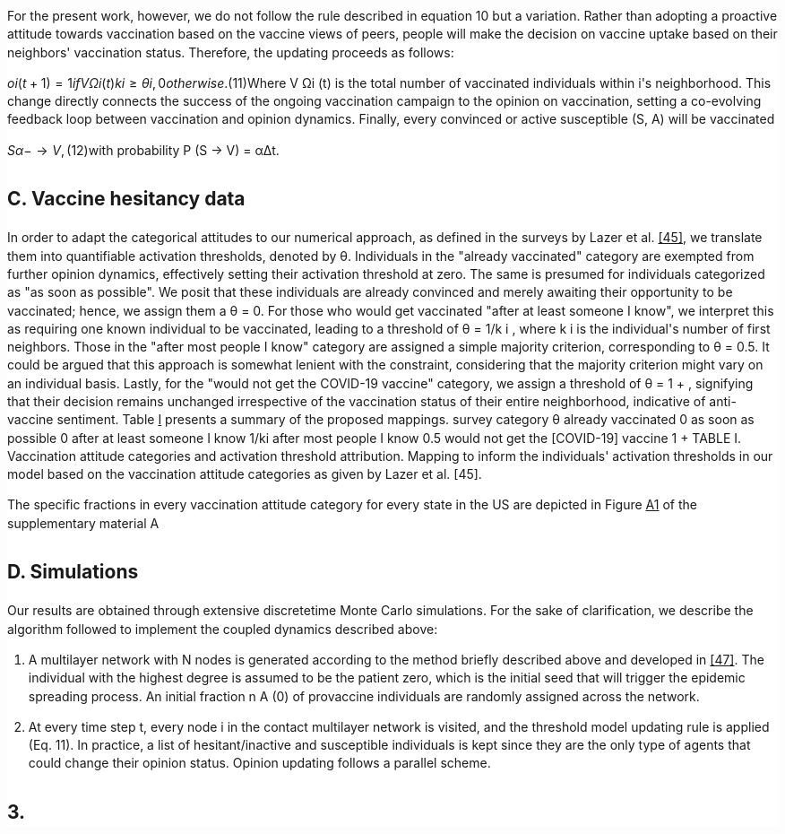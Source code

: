 For the present work, however, we do not follow the rule described in equation 10 but a variation. Rather than adopting a proactive attitude towards vaccination based on the vaccine views of peers, people will make the decision on vaccine uptake based on their neighbors' vaccination status. Therefore, the updating proceeds as follows:

$o i (t + 1) = 1 if VΩ i (t) ki ≥ θ i , 0 otherwise. (11$$)$Where V Ωi (t) is the total number of vaccinated individuals within i's neighborhood. This change directly connects the success of the ongoing vaccination campaign to the opinion on vaccination, setting a co-evolving feedback loop between vaccination and opinion dynamics. Finally, every convinced or active susceptible (S, A) will be vaccinated

$S α -→ V,(12)$with probability P (S → V) = α∆t.

## C. Vaccine hesitancy data

In order to adapt the categorical attitudes to our numerical approach, as defined in the surveys by Lazer et al. [[45]](#b44), we translate them into quantifiable activation thresholds, denoted by θ. Individuals in the "already vaccinated" category are exempted from further opinion dynamics, effectively setting their activation threshold at zero. The same is presumed for individuals categorized as "as soon as possible". We posit that these individuals are already convinced and merely awaiting their opportunity to be vaccinated; hence, we assign them a θ = 0. For those who would get vaccinated "after at least someone I know", we interpret this as requiring one known individual to be vaccinated, leading to a threshold of θ = 1/k i , where k i is the individual's number of first neighbors. Those in the "after most people I know" category are assigned a simple majority criterion, corresponding to θ = 0.5. It could be argued that this approach is somewhat lenient with the constraint, considering that the majority criterion might vary on an individual basis. Lastly, for the "would not get the COVID-19 vaccine" category, we assign a threshold of θ = 1 + , signifying that their decision remains unchanged irrespective of the vaccination status of their entire neighborhood, indicative of anti-vaccine sentiment. Table [I](#) presents a summary of the proposed mappings. survey category θ already vaccinated 0 as soon as possible 0 after at least someone I know 1/ki after most people I know 0.5 would not get the [COVID-19] vaccine 1 + TABLE I. Vaccination attitude categories and activation threshold attribution. Mapping to inform the individuals' activation thresholds in our model based on the vaccination attitude categories as given by Lazer et al. [45].

The specific fractions in every vaccination attitude category for every state in the US are depicted in Figure [A1](#) of the supplementary material A

## D. Simulations

Our results are obtained through extensive discretetime Monte Carlo simulations. For the sake of clarification, we describe the algorithm followed to implement the coupled dynamics described above:

1. A multilayer network with N nodes is generated according to the method briefly described above and developed in [[47]](#b46). The individual with the highest degree is assumed to be the patient zero, which is the initial seed that will trigger the epidemic spreading process. An initial fraction n A (0) of provaccine individuals are randomly assigned across the network.

2. At every time step t, every node i in the contact multilayer network is visited, and the threshold model updating rule is applied (Eq. 11). In practice, a list of hesitant/inactive and susceptible individuals is kept since they are the only type of agents that could change their opinion status. Opinion updating follows a parallel scheme.

## 3.

